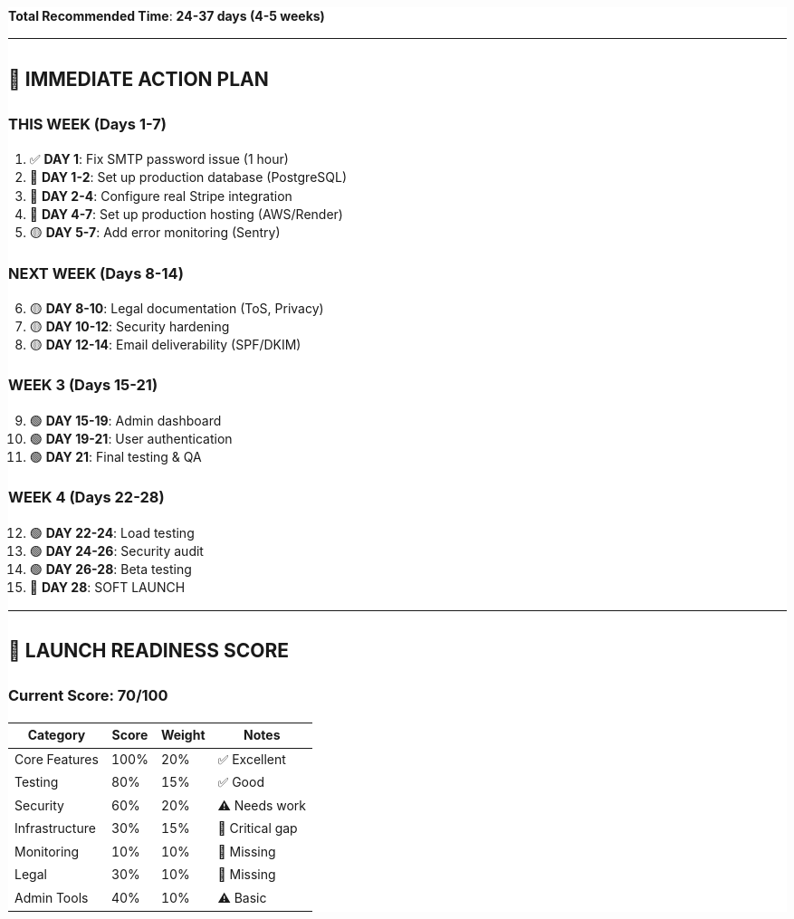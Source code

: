 **Total Recommended Time**: **24-37 days (4-5 weeks)**

---

## 🎯 **IMMEDIATE ACTION PLAN**

### **THIS WEEK** (Days 1-7)
1. ✅ **DAY 1**: Fix SMTP password issue (1 hour)
2. 🔴 **DAY 1-2**: Set up production database (PostgreSQL)
3. 🔴 **DAY 2-4**: Configure real Stripe integration
4. 🔴 **DAY 4-7**: Set up production hosting (AWS/Render)
5. 🟡 **DAY 5-7**: Add error monitoring (Sentry)

### **NEXT WEEK** (Days 8-14)
6. 🟡 **DAY 8-10**: Legal documentation (ToS, Privacy)
7. 🟡 **DAY 10-12**: Security hardening
8. 🟡 **DAY 12-14**: Email deliverability (SPF/DKIM)

### **WEEK 3** (Days 15-21)
9. 🟢 **DAY 15-19**: Admin dashboard
10. 🟢 **DAY 19-21**: User authentication
11. 🟢 **DAY 21**: Final testing & QA

### **WEEK 4** (Days 22-28)
12. 🟢 **DAY 22-24**: Load testing
13. 🟢 **DAY 24-26**: Security audit
14. 🟢 **DAY 26-28**: Beta testing
15. 🎉 **DAY 28**: SOFT LAUNCH

---

## 🚦 **LAUNCH READINESS SCORE**

### **Current Score**: 70/100

| Category | Score | Weight | Notes |
|----------|-------|--------|-------|
| Core Features | 100% | 20% | ✅ Excellent |
| Testing | 80% | 15% | ✅ Good |
| Security | 60% | 20% | ⚠️ Needs work |
| Infrastructure | 30% | 15% | 🔴 Critical gap |
| Monitoring | 10% | 10% | 🔴 Missing |
| Legal | 30% | 10% | 🔴 Missing |
| Admin Tools | 40% | 10% | ⚠️ Basic |
